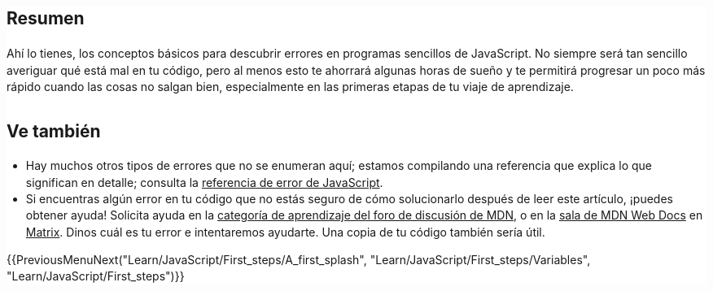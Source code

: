## Resumen

Ahí lo tienes, los conceptos básicos para descubrir errores en programas sencillos de JavaScript. No siempre será tan sencillo averiguar qué está mal en tu código, pero al menos esto te ahorrará algunas horas de sueño y te permitirá progresar un poco más rápido cuando las cosas no salgan bien, especialmente en las primeras etapas de tu viaje de aprendizaje.

## Ve también

- Hay muchos otros tipos de errores que no se enumeran aquí; estamos compilando una referencia que explica lo que significan en detalle; consulta la [referencia de error de JavaScript](/es/docs/Web/JavaScript/Reference/Errors).
- Si encuentras algún error en tu código que no estás seguro de cómo solucionarlo después de leer este artículo, ¡puedes obtener ayuda! Solicita ayuda en la [categoría de aprendizaje del foro de discusión de MDN](https://discourse.mozilla.org/c/mdn/learn), o en la [sala de MDN Web Docs](https://chat.mozilla.org/#/room/#mdn:mozilla.org) en [Matrix](https://wiki.mozilla.org/Matrix). Dinos cuál es tu error e intentaremos ayudarte. Una copia de tu código también sería útil.

{{PreviousMenuNext("Learn/JavaScript/First_steps/A_first_splash", "Learn/JavaScript/First_steps/Variables", "Learn/JavaScript/First_steps")}}

